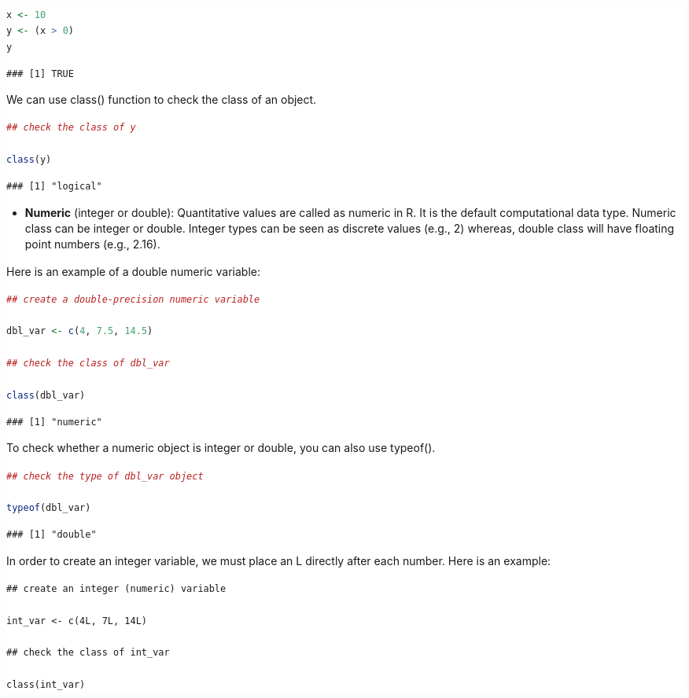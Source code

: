 ```R
x <- 10
y <- (x > 0)
y
```

```console
### [1] TRUE
```

We can use class() function to check the class of an object.

```R
## check the class of y

class(y)
```

```console
### [1] "logical"
```

+ **Numeric** (integer or double): Quantitative values are called as numeric in R. It is the default computational data type. Numeric class can be integer or double. Integer types can be seen as discrete values (e.g., 2) whereas, double class will have floating point numbers (e.g., 2.16).

Here is an example of a double numeric variable:

```R
## create a double-precision numeric variable

dbl_var <- c(4, 7.5, 14.5)

## check the class of dbl_var

class(dbl_var)
```

```console
### [1] "numeric"
```

To check whether a numeric object is integer or double, you can also use typeof().

```R
## check the type of dbl_var object

typeof(dbl_var)
```

```console
### [1] "double"
```

In order to create an integer variable, we must place an L directly after each number. Here is an example:

```console
## create an integer (numeric) variable

int_var <- c(4L, 7L, 14L)

## check the class of int_var

class(int_var)
```
